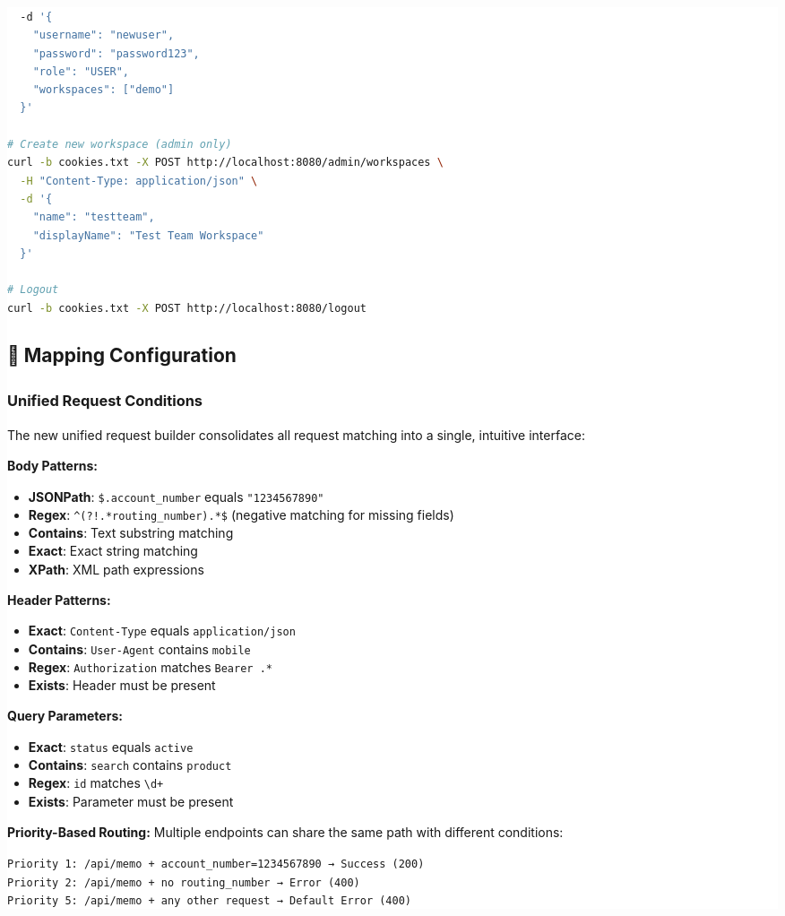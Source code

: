```bash
  -d '{
    "username": "newuser",
    "password": "password123",
    "role": "USER",
    "workspaces": ["demo"]
  }'

# Create new workspace (admin only)
curl -b cookies.txt -X POST http://localhost:8080/admin/workspaces \
  -H "Content-Type: application/json" \
  -d '{
    "name": "testteam",
    "displayName": "Test Team Workspace"
  }'

# Logout
curl -b cookies.txt -X POST http://localhost:8080/logout
```

## 📝 Mapping Configuration

### Unified Request Conditions

The new unified request builder consolidates all request matching into a single, intuitive interface:

**Body Patterns:**
- **JSONPath**: `$.account_number` equals `"1234567890"`
- **Regex**: `^(?!.*routing_number).*$` (negative matching for missing fields)
- **Contains**: Text substring matching
- **Exact**: Exact string matching
- **XPath**: XML path expressions

**Header Patterns:**
- **Exact**: `Content-Type` equals `application/json`
- **Contains**: `User-Agent` contains `mobile`
- **Regex**: `Authorization` matches `Bearer .*`
- **Exists**: Header must be present

**Query Parameters:**
- **Exact**: `status` equals `active`
- **Contains**: `search` contains `product`
- **Regex**: `id` matches `\d+`
- **Exists**: Parameter must be present

**Priority-Based Routing:**
Multiple endpoints can share the same path with different conditions:
```
Priority 1: /api/memo + account_number=1234567890 → Success (200)
Priority 2: /api/memo + no routing_number → Error (400) 
Priority 5: /api/memo + any other request → Default Error (400)
```
